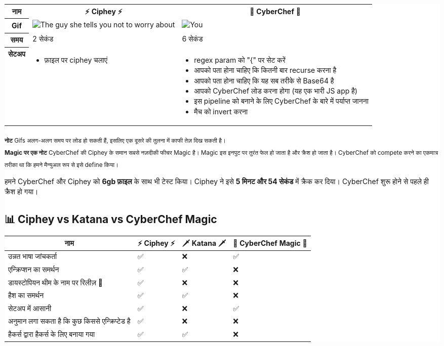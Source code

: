 <table>
  <tr>
  <th>नाम</th>
    <th>⚡ Ciphey ⚡ </th>
    <th>🐢 CyberChef 🐢</th>
  </tr>
  <tr>
  <th>Gif</th>
    <td><img src="https://github.com/Ciphey/Ciphey/raw/master/Pictures_for_README/ciphey_gooder_cyberchef.gif" alt="The guy she tells you not to worry about"></td>
    <td><img src="https://github.com/Ciphey/Ciphey/raw/master/Pictures_for_README/not_dying.gif" alt="You"></td>
  </tr>
  <tr>
  <th>समय</th>
    <td>2 सेकंड</td>
    <td>6 सेकंड</td>
  </tr>
    <tr>
  <th>सेटअप</th>
    <td><ul><li>फ़ाइल पर ciphey चलाएं</li></ul></td>
    <td><ul><li>regex param को "{" पर सेट करें</li><li>आपको पता होना चाहिए कि कितनी बार recurse करना है</li><li>आपको पता होना चाहिए कि यह सब तरीके से Base64 है</li><li>आपको CyberChef लोड करना होगा (यह एक भारी JS app है)</li><li>इस pipeline को बनाने के लिए CyberChef के बारे में पर्याप्त जानना</li><li>मैच को invert करना</li></ul></td>
  </tr>
</table>

<sub><b>नोट</b> Gifs अलग-अलग समय पर लोड हो सकती हैं, इसलिए एक दूसरे की तुलना में काफी तेज़ दिख सकती है।</sub><br>
<sub><b>Magic पर एक नोट</b> CyberChef की Ciphey के समान सबसे नज़दीकी फीचर Magic है। Magic इस इनपुट पर तुरंत फेल हो जाता है और क्रैश हो जाता है। CyberChef को compete करने का एकमात्र तरीका था कि हमने मैन्युअल रूप से इसे define किया।</sub>

हमने CyberChef और Ciphey को **6gb फ़ाइल** के साथ भी टेस्ट किया। Ciphey ने इसे **5 मिनट और 54 सेकंड** में क्रैक कर दिया। CyberChef शुरू होने से पहले ही क्रैश हो गया।

## 📊 Ciphey vs Katana vs CyberChef Magic

| **नाम**                                   | ⚡ Ciphey ⚡ | 🗡️ Katana 🗡️ | 🐢 CyberChef Magic 🐢 |
| ------------------------------------------ | ------------ | ------------ | --------------------- |
| उन्नत भाषा जांचकर्ता                       | ✅           | ❌           | ✅                    |
| एन्क्रिप्शन का समर्थन                    | ✅           | ✅           | ❌                    |
| डायस्टोपियन थीम के नाम पर रिलीज़ 🌃       | ✅           | ❌           | ❌                    |
| हैश का समर्थन                             | ✅           | ✅           | ❌                    |
| सेटअप में आसानी                          | ✅           | ❌           | ✅                    |
| अनुमान लगा सकता है कि कुछ किससे एन्क्रिप्टेड है | ✅           | ❌           | ❌                    |
| हैकर्स द्वारा हैकर्स के लिए बनाया गया      | ✅           | ✅           | ❌                    |
